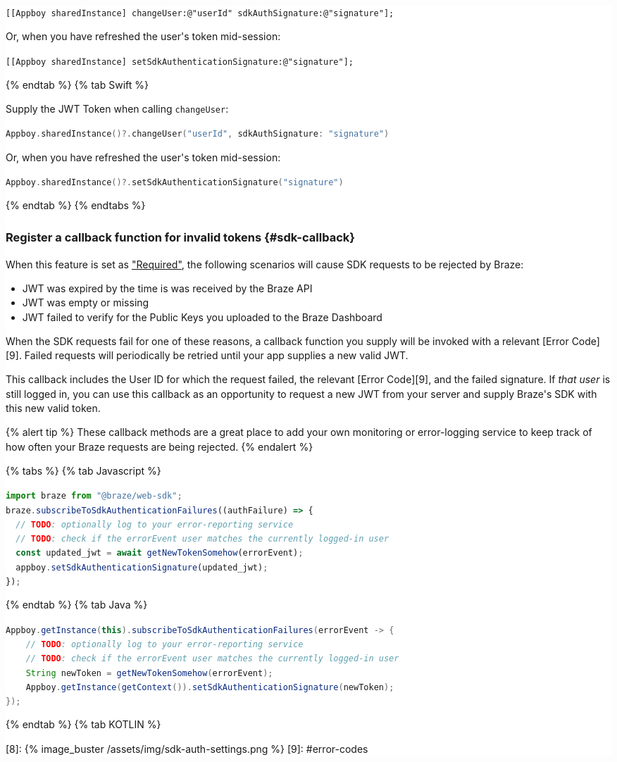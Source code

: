 ```objc
[[Appboy sharedInstance] changeUser:@"userId" sdkAuthSignature:@"signature"];
```

Or, when you have refreshed the user's token mid-session:

```objc
[[Appboy sharedInstance] setSdkAuthenticationSignature:@"signature"];
```
{% endtab %}
{% tab Swift %}

Supply the JWT Token when calling `changeUser`:

```swift
Appboy.sharedInstance()?.changeUser("userId", sdkAuthSignature: "signature")
```
Or, when you have refreshed the user's token mid-session:

```swift
Appboy.sharedInstance()?.setSdkAuthenticationSignature("signature")
```
{% endtab %}
{% endtabs %}

### Register a callback function for invalid tokens {#sdk-callback}

When this feature is set as ["Required"](#enforcement-options), the following scenarios will cause SDK requests to be rejected by Braze:
- JWT was expired by the time is was received by the Braze API
- JWT was empty or missing
- JWT failed to verify for the Public Keys you uploaded to the Braze Dashboard

When the SDK requests fail for one of these reasons, a callback function you supply will be invoked with a relevant [Error Code][9]. Failed requests will periodically be retried until your app supplies a new valid JWT.

This callback includes the User ID for which the request failed, the relevant [Error Code][9], and the failed signature. If _that user_ is still logged in, you can use this callback as an opportunity to request a new JWT from your server and supply Braze's SDK with this new valid token.

{% alert tip %}
These callback methods are a great place to add your own monitoring or error-logging service to keep track of how often your Braze requests are being rejected.
{% endalert %}

{% tabs %}
{% tab Javascript %}
```javascript
import braze from "@braze/web-sdk";
braze.subscribeToSdkAuthenticationFailures((authFailure) => {
  // TODO: optionally log to your error-reporting service
  // TODO: check if the errorEvent user matches the currently logged-in user
  const updated_jwt = await getNewTokenSomehow(errorEvent);
  appboy.setSdkAuthenticationSignature(updated_jwt);
});
```
{% endtab %}
{% tab Java %}
```java
Appboy.getInstance(this).subscribeToSdkAuthenticationFailures(errorEvent -> {
    // TODO: optionally log to your error-reporting service
    // TODO: check if the errorEvent user matches the currently logged-in user
    String newToken = getNewTokenSomehow(errorEvent);
    Appboy.getInstance(getContext()).setSdkAuthenticationSignature(newToken);
});
```
{% endtab %}
{% tab KOTLIN %}

[1]: #server-side-integration
[2]: #sdk-integration
[3]: #key-management
[4]: #braze-dashboard
[5]: #create-jwt
[6]: #enforcement-options
[7]: #sdk-callback
[8]: {% image_buster /assets/img/sdk-auth-settings.png %}
[9]: #error-codes